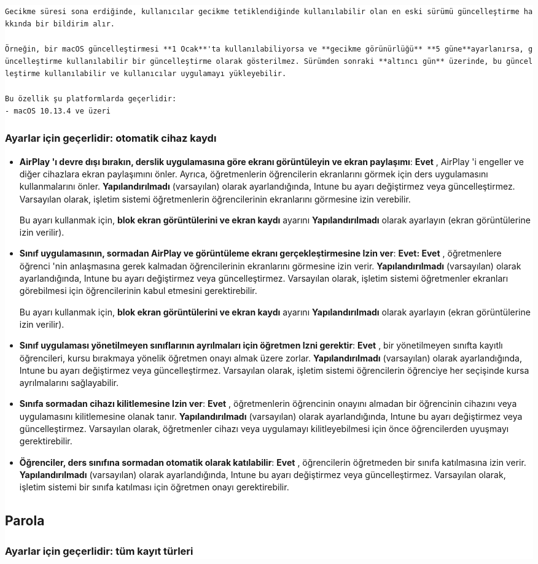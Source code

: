     Gecikme süresi sona erdiğinde, kullanıcılar gecikme tetiklendiğinde kullanılabilir olan en eski sürümü güncelleştirme hakkında bir bildirim alır.

    Örneğin, bir macOS güncelleştirmesi **1 Ocak**'ta kullanılabiliyorsa ve **gecikme görünürlüğü** **5 güne**ayarlanırsa, güncelleştirme kullanılabilir bir güncelleştirme olarak gösterilmez. Sürümden sonraki **altıncı gün** üzerinde, bu güncelleştirme kullanılabilir ve kullanıcılar uygulamayı yükleyebilir.

    Bu özellik şu platformlarda geçerlidir:  
    - macOS 10.13.4 ve üzeri

### <a name="settings-apply-to-automated-device-enrollment"></a>Ayarlar için geçerlidir: otomatik cihaz kaydı

- **AirPlay 'ı devre dışı bırakın, derslik uygulamasına göre ekranı görüntüleyin ve ekran paylaşımı**: **Evet** , AirPlay 'i engeller ve diğer cihazlara ekran paylaşımını önler. Ayrıca, öğretmenlerin öğrencilerin ekranlarını görmek için ders uygulamasını kullanmalarını önler. **Yapılandırılmadı** (varsayılan) olarak ayarlandığında, Intune bu ayarı değiştirmez veya güncelleştirmez. Varsayılan olarak, işletim sistemi öğretmenlerin öğrencilerinin ekranlarını görmesine izin verebilir.

  Bu ayarı kullanmak için, **blok ekran görüntülerini ve ekran kaydı** ayarını **Yapılandırılmadı** olarak ayarlayın (ekran görüntülerine izin verilir).

- **Sınıf uygulamasının, sormadan AirPlay ve görüntüleme ekranı gerçekleştirmesine Izin ver**: **Evet: Evet** , öğretmenlere öğrenci 'nin anlaşmasına gerek kalmadan öğrencilerinin ekranlarını görmesine izin verir. **Yapılandırılmadı** (varsayılan) olarak ayarlandığında, Intune bu ayarı değiştirmez veya güncelleştirmez. Varsayılan olarak, işletim sistemi öğretmenler ekranları görebilmesi için öğrencilerinin kabul etmesini gerektirebilir.

  Bu ayarı kullanmak için, **blok ekran görüntülerini ve ekran kaydı** ayarını **Yapılandırılmadı** olarak ayarlayın (ekran görüntülerine izin verilir).

- **Sınıf uygulaması yönetilmeyen sınıflarının ayrılmaları için öğretmen Izni gerektir**: **Evet** , bir yönetilmeyen sınıfta kayıtlı öğrencileri, kursu bırakmaya yönelik öğretmen onayı almak üzere zorlar. **Yapılandırılmadı** (varsayılan) olarak ayarlandığında, Intune bu ayarı değiştirmez veya güncelleştirmez. Varsayılan olarak, işletim sistemi öğrencilerin öğrenciye her seçişinde kursa ayrılmalarını sağlayabilir.

- **Sınıfa sormadan cihazı kilitlemesine Izin ver**: **Evet** , öğretmenlerin öğrencinin onayını almadan bir öğrencinin cihazını veya uygulamasını kilitlemesine olanak tanır. **Yapılandırılmadı** (varsayılan) olarak ayarlandığında, Intune bu ayarı değiştirmez veya güncelleştirmez. Varsayılan olarak, öğretmenler cihazı veya uygulamayı kilitleyebilmesi için önce öğrencilerden uyuşmayı gerektirebilir.

- **Öğrenciler, ders sınıfına sormadan otomatik olarak katılabilir**: **Evet** , öğrencilerin öğretmeden bir sınıfa katılmasına izin verir. **Yapılandırılmadı** (varsayılan) olarak ayarlandığında, Intune bu ayarı değiştirmez veya güncelleştirmez. Varsayılan olarak, işletim sistemi bir sınıfa katılması için öğretmen onayı gerektirebilir.

## <a name="password"></a>Parola

### <a name="settings-apply-to-all-enrollment-types"></a>Ayarlar için geçerlidir: tüm kayıt türleri
